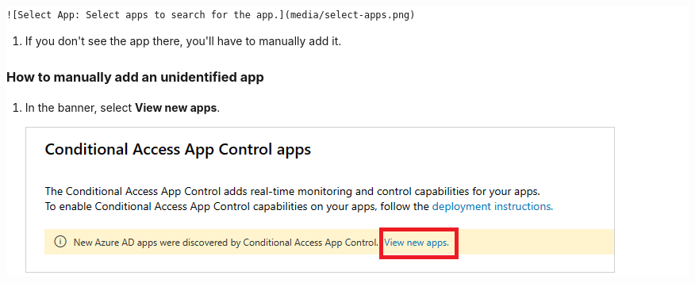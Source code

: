     ![Select App: Select apps to search for the app.](media/select-apps.png)

1. If you don't see the app there, you'll have to manually add it.

### How to manually add an unidentified app

1. In the banner, select **View new apps**.

    ![Conditional access app control view new apps.](media/caac-view-apps.png)
